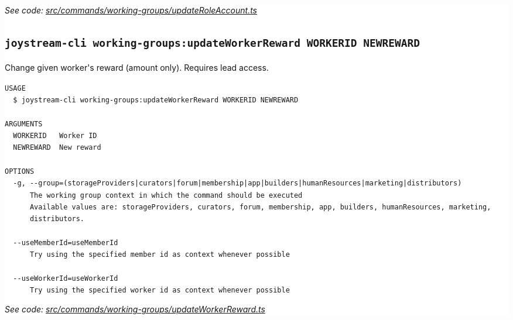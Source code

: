 _See code: [src/commands/working-groups/updateRoleAccount.ts](https://github.com/Joystream/joystream/blob/master/cli/src/commands/working-groups/updateRoleAccount.ts)_

## `joystream-cli working-groups:updateWorkerReward WORKERID NEWREWARD`

Change given worker's reward (amount only). Requires lead access.

```
USAGE
  $ joystream-cli working-groups:updateWorkerReward WORKERID NEWREWARD

ARGUMENTS
  WORKERID   Worker ID
  NEWREWARD  New reward

OPTIONS
  -g, --group=(storageProviders|curators|forum|membership|app|builders|humanResources|marketing|distributors)
      The working group context in which the command should be executed
      Available values are: storageProviders, curators, forum, membership, app, builders, humanResources, marketing,
      distributors.

  --useMemberId=useMemberId
      Try using the specified member id as context whenever possible

  --useWorkerId=useWorkerId
      Try using the specified worker id as context whenever possible
```

_See code: [src/commands/working-groups/updateWorkerReward.ts](https://github.com/Joystream/joystream/blob/master/cli/src/commands/working-groups/updateWorkerReward.ts)_


